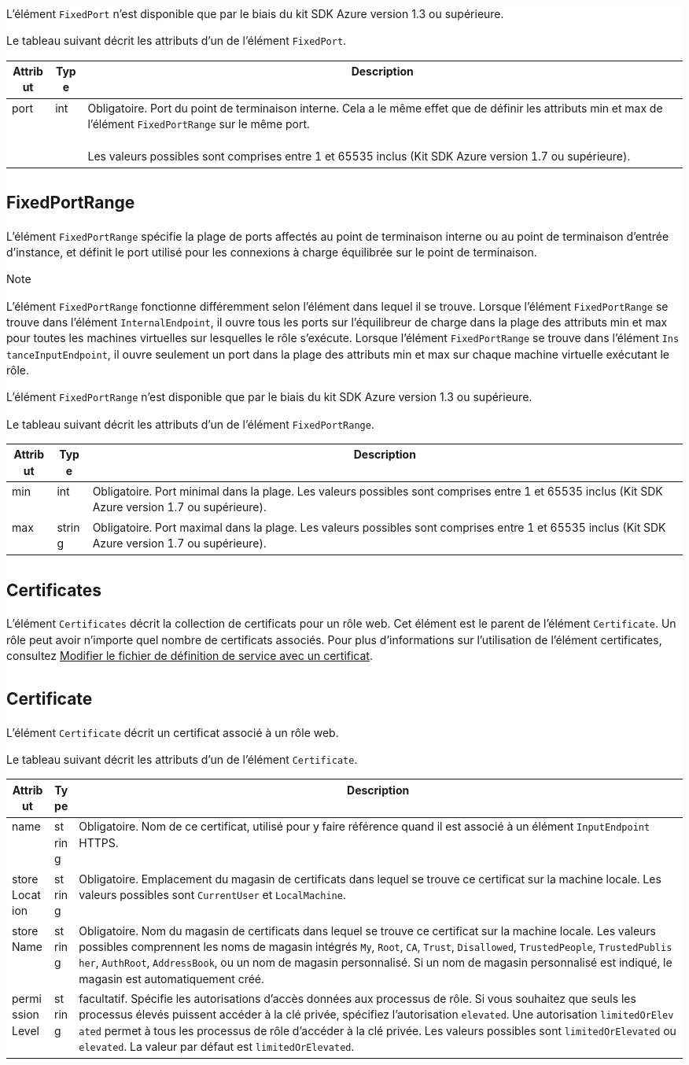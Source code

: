 L’élément `FixedPort` n’est disponible que par le biais du kit SDK Azure version 1.3 ou supérieure.

Le tableau suivant décrit les attributs d’un de l’élément `FixedPort`.

| Attribut | Type | Description |  
| --------- | ---- | ----------- |  
|port|int|Obligatoire. Port du point de terminaison interne. Cela a le même effet que de définir les attributs min et max de l’élément `FixedPortRange` sur le même port.<br /><br /> Les valeurs possibles sont comprises entre 1 et 65535 inclus (Kit SDK Azure version 1.7 ou supérieure).|  

##  <a name="fixedportrange"></a><a name="FixedPortRange"></a> FixedPortRange  
L’élément `FixedPortRange` spécifie la plage de ports affectés au point de terminaison interne ou au point de terminaison d’entrée d’instance, et définit le port utilisé pour les connexions à charge équilibrée sur le point de terminaison.

> [!NOTE]
>  L’élément `FixedPortRange` fonctionne différemment selon l’élément dans lequel il se trouve. Lorsque l’élément `FixedPortRange` se trouve dans l’élément `InternalEndpoint`, il ouvre tous les ports sur l’équilibreur de charge dans la plage des attributs min et max pour toutes les machines virtuelles sur lesquelles le rôle s’exécute. Lorsque l’élément `FixedPortRange` se trouve dans l’élément `InstanceInputEndpoint`, il ouvre seulement un port dans la plage des attributs min et max sur chaque machine virtuelle exécutant le rôle.

L’élément `FixedPortRange` n’est disponible que par le biais du kit SDK Azure version 1.3 ou supérieure.

Le tableau suivant décrit les attributs d’un de l’élément `FixedPortRange`.

| Attribut | Type | Description |  
| --------- | ---- | ----------- |  
|min|int|Obligatoire. Port minimal dans la plage. Les valeurs possibles sont comprises entre 1 et 65535 inclus (Kit SDK Azure version 1.7 ou supérieure).|  
|max|string|Obligatoire. Port maximal dans la plage. Les valeurs possibles sont comprises entre 1 et 65535 inclus (Kit SDK Azure version 1.7 ou supérieure).|  

##  <a name="certificates"></a><a name="Certificates"></a> Certificates  
L’élément `Certificates` décrit la collection de certificats pour un rôle web. Cet élément est le parent de l’élément `Certificate`. Un rôle peut avoir n’importe quel nombre de certificats associés. Pour plus d’informations sur l’utilisation de l’élément certificates, consultez [Modifier le fichier de définition de service avec un certificat](cloud-services-configure-ssl-certificate-portal.md#step-2-modify-the-service-definition-and-configuration-files).

##  <a name="certificate"></a><a name="Certificate"></a> Certificate  
L’élément `Certificate` décrit un certificat associé à un rôle web.

Le tableau suivant décrit les attributs d’un de l’élément `Certificate`.

| Attribut | Type | Description |  
| --------- | ---- | ----------- |  
|name|string|Obligatoire. Nom de ce certificat, utilisé pour y faire référence quand il est associé à un élément `InputEndpoint` HTTPS.|  
|storeLocation|string|Obligatoire. Emplacement du magasin de certificats dans lequel se trouve ce certificat sur la machine locale. Les valeurs possibles sont `CurrentUser` et `LocalMachine`.|  
|storeName|string|Obligatoire. Nom du magasin de certificats dans lequel se trouve ce certificat sur la machine locale. Les valeurs possibles comprennent les noms de magasin intégrés `My`, `Root`, `CA`, `Trust`, `Disallowed`, `TrustedPeople`, `TrustedPublisher`, `AuthRoot`, `AddressBook`, ou un nom de magasin personnalisé. Si un nom de magasin personnalisé est indiqué, le magasin est automatiquement créé.|  
|permissionLevel|string|facultatif. Spécifie les autorisations d’accès données aux processus de rôle. Si vous souhaitez que seuls les processus élevés puissent accéder à la clé privée, spécifiez l’autorisation `elevated`. Une autorisation `limitedOrElevated` permet à tous les processus de rôle d’accéder à la clé privée. Les valeurs possibles sont `limitedOrElevated` ou `elevated`. La valeur par défaut est `limitedOrElevated`.|  
